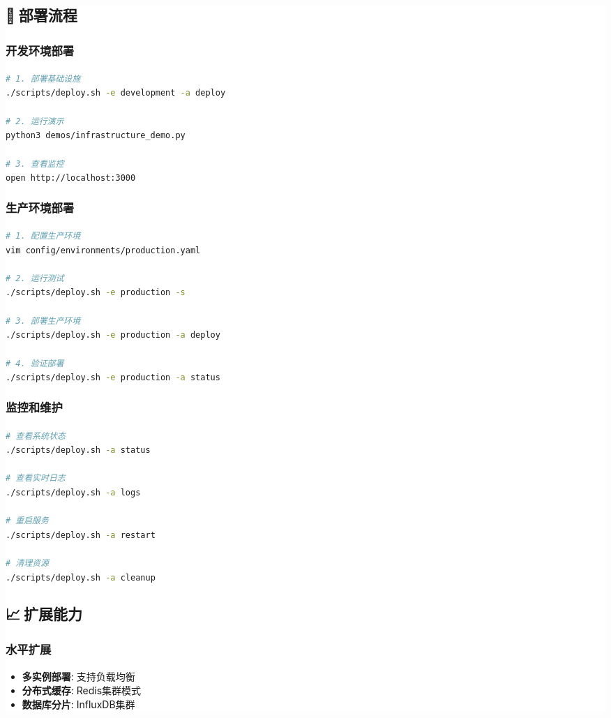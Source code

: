 ## 🔄 部署流程

### 开发环境部署
```bash
# 1. 部署基础设施
./scripts/deploy.sh -e development -a deploy

# 2. 运行演示
python3 demos/infrastructure_demo.py

# 3. 查看监控
open http://localhost:3000
```

### 生产环境部署
```bash
# 1. 配置生产环境
vim config/environments/production.yaml

# 2. 运行测试
./scripts/deploy.sh -e production -s

# 3. 部署生产环境
./scripts/deploy.sh -e production -a deploy

# 4. 验证部署
./scripts/deploy.sh -e production -a status
```

### 监控和维护
```bash
# 查看系统状态
./scripts/deploy.sh -a status

# 查看实时日志
./scripts/deploy.sh -a logs

# 重启服务
./scripts/deploy.sh -a restart

# 清理资源
./scripts/deploy.sh -a cleanup
```

## 📈 扩展能力

### 水平扩展
- **多实例部署**: 支持负载均衡
- **分布式缓存**: Redis集群模式
- **数据库分片**: InfluxDB集群
